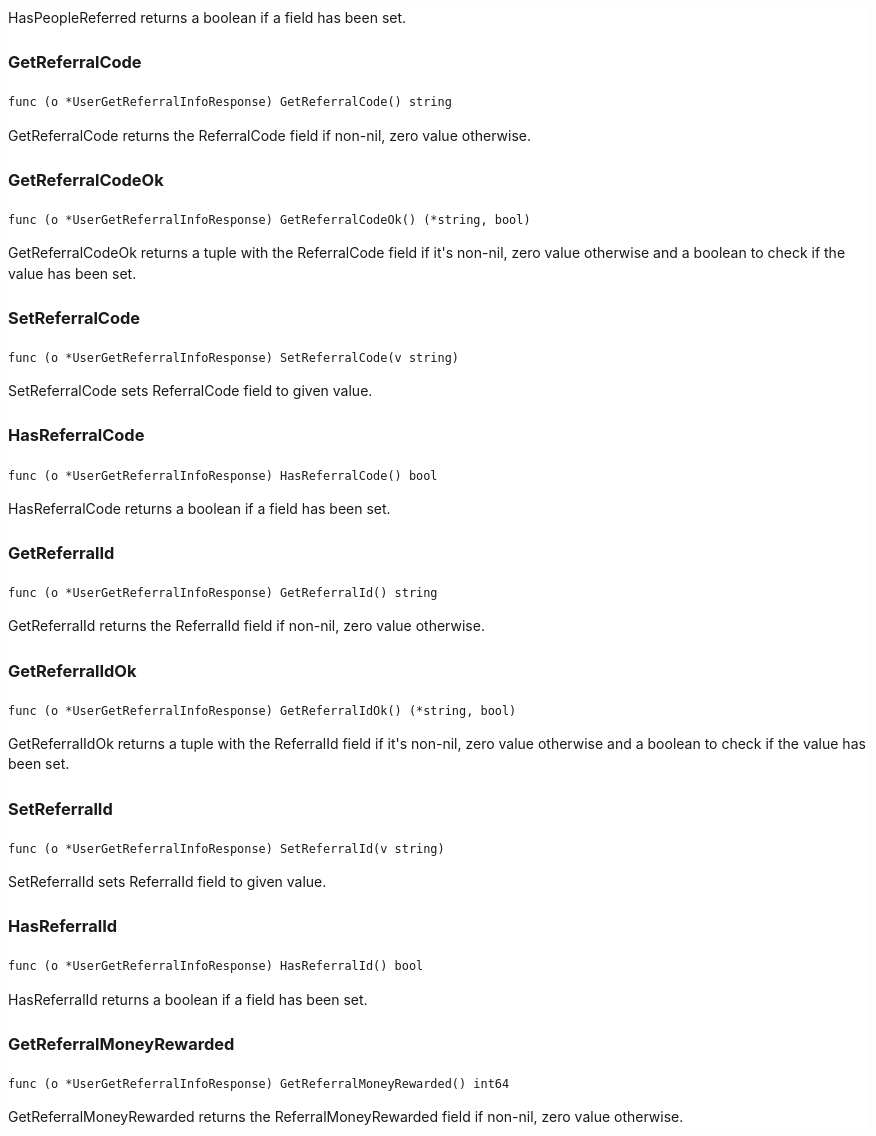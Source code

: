 HasPeopleReferred returns a boolean if a field has been set.

### GetReferralCode

`func (o *UserGetReferralInfoResponse) GetReferralCode() string`

GetReferralCode returns the ReferralCode field if non-nil, zero value otherwise.

### GetReferralCodeOk

`func (o *UserGetReferralInfoResponse) GetReferralCodeOk() (*string, bool)`

GetReferralCodeOk returns a tuple with the ReferralCode field if it's non-nil, zero value otherwise
and a boolean to check if the value has been set.

### SetReferralCode

`func (o *UserGetReferralInfoResponse) SetReferralCode(v string)`

SetReferralCode sets ReferralCode field to given value.

### HasReferralCode

`func (o *UserGetReferralInfoResponse) HasReferralCode() bool`

HasReferralCode returns a boolean if a field has been set.

### GetReferralId

`func (o *UserGetReferralInfoResponse) GetReferralId() string`

GetReferralId returns the ReferralId field if non-nil, zero value otherwise.

### GetReferralIdOk

`func (o *UserGetReferralInfoResponse) GetReferralIdOk() (*string, bool)`

GetReferralIdOk returns a tuple with the ReferralId field if it's non-nil, zero value otherwise
and a boolean to check if the value has been set.

### SetReferralId

`func (o *UserGetReferralInfoResponse) SetReferralId(v string)`

SetReferralId sets ReferralId field to given value.

### HasReferralId

`func (o *UserGetReferralInfoResponse) HasReferralId() bool`

HasReferralId returns a boolean if a field has been set.

### GetReferralMoneyRewarded

`func (o *UserGetReferralInfoResponse) GetReferralMoneyRewarded() int64`

GetReferralMoneyRewarded returns the ReferralMoneyRewarded field if non-nil, zero value otherwise.
